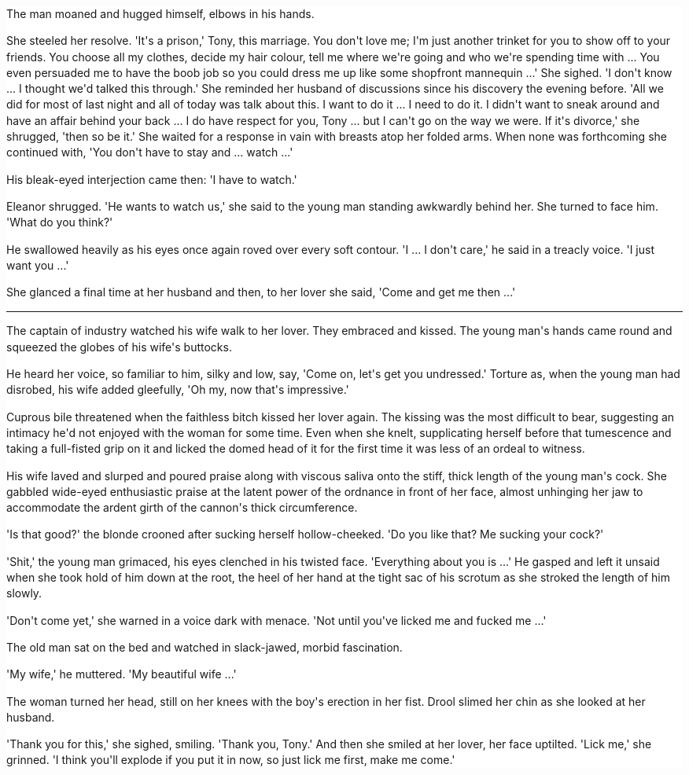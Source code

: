  The man moaned and hugged himself, elbows in his hands. 

 She steeled her resolve. 'It's a prison,' Tony, this marriage. You don't love me; I'm just another trinket for you to show off to your friends. You choose all my clothes, decide my hair colour, tell me where we're going and who we're spending time with ... You even persuaded me to have the boob job so you could dress me up like some shopfront mannequin ...' She sighed. 'I don't know ... I thought we'd talked this through.' She reminded her husband of discussions since his discovery the evening before. 'All we did for most of last night and all of today was talk about this. I want to do it ... I need to do it. I didn't want to sneak around and have an affair behind your back ... I do have respect for you, Tony ... but I can't go on the way we were. If it's divorce,' she shrugged, 'then so be it.' She waited for a response in vain with breasts atop her folded arms. When none was forthcoming she continued with, 'You don't have to stay and ... watch ...' 

 His bleak-eyed interjection came then: 'I have to watch.' 

 Eleanor shrugged. 'He wants to watch us,' she said to the young man standing awkwardly behind her. She turned to face him. 'What do you think?' 

 He swallowed heavily as his eyes once again roved over every soft contour. 'I ... I don't care,' he said in a treacly voice. 'I just want you ...' 

 She glanced a final time at her husband and then, to her lover she said, 'Come and get me then ...' 

 *** 

 The captain of industry watched his wife walk to her lover. They embraced and kissed. The young man's hands came round and squeezed the globes of his wife's buttocks. 

 He heard her voice, so familiar to him, silky and low, say, 'Come on, let's get you undressed.' Torture as, when the young man had disrobed, his wife added gleefully, 'Oh my, now that's impressive.' 

 Cuprous bile threatened when the faithless bitch kissed her lover again. The kissing was the most difficult to bear, suggesting an intimacy he'd not enjoyed with the woman for some time. Even when she knelt, supplicating herself before that tumescence and taking a full-fisted grip on it and licked the domed head of it for the first time it was less of an ordeal to witness. 

 His wife laved and slurped and poured praise along with viscous saliva onto the stiff, thick length of the young man's cock. She gabbled wide-eyed enthusiastic praise at the latent power of the ordnance in front of her face, almost unhinging her jaw to accommodate the ardent girth of the cannon's thick circumference. 

 'Is that good?' the blonde crooned after sucking herself hollow-cheeked. 'Do you like that? Me sucking your cock?' 

 'Shit,' the young man grimaced, his eyes clenched in his twisted face. 'Everything about you is ...' He gasped and left it unsaid when she took hold of him down at the root, the heel of her hand at the tight sac of his scrotum as she stroked the length of him slowly. 

 'Don't come yet,' she warned in a voice dark with menace. 'Not until you've licked me and fucked me ...' 

 The old man sat on the bed and watched in slack-jawed, morbid fascination. 

 'My wife,' he muttered. 'My beautiful wife ...' 

 The woman turned her head, still on her knees with the boy's erection in her fist. Drool slimed her chin as she looked at her husband. 

 'Thank you for this,' she sighed, smiling. 'Thank you, Tony.' And then she smiled at her lover, her face uptilted. 'Lick me,' she grinned. 'I think you'll explode if you put it in now, so just lick me first, make me come.' 
